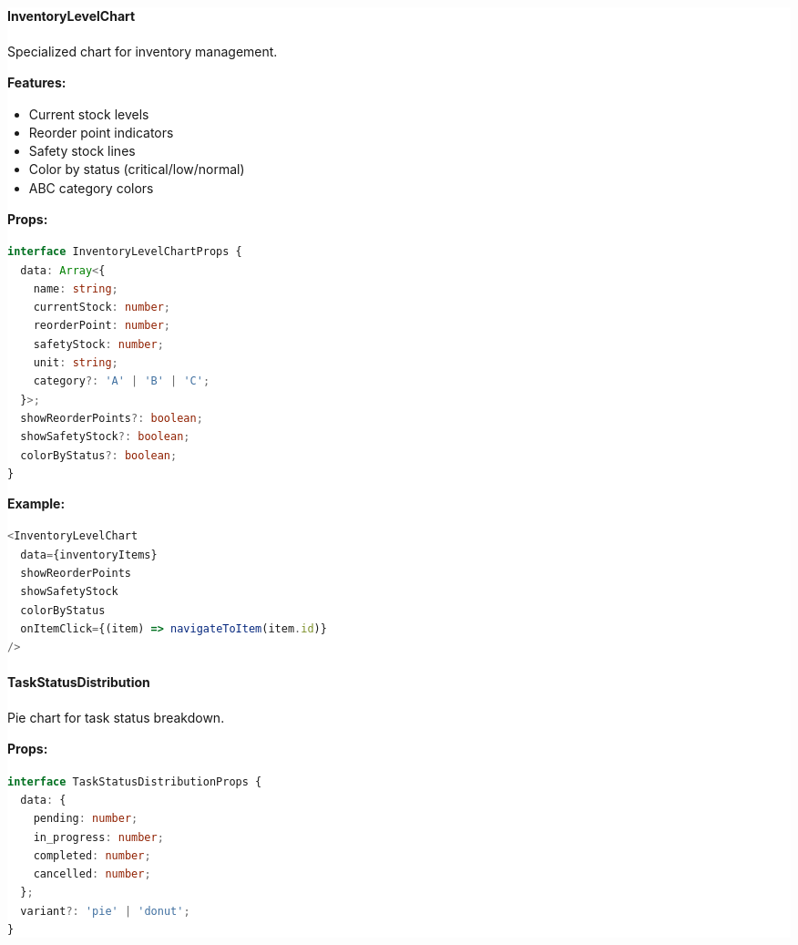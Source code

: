 #### InventoryLevelChart

Specialized chart for inventory management.

**Features:**
- Current stock levels
- Reorder point indicators
- Safety stock lines
- Color by status (critical/low/normal)
- ABC category colors

**Props:**
```typescript
interface InventoryLevelChartProps {
  data: Array<{
    name: string;
    currentStock: number;
    reorderPoint: number;
    safetyStock: number;
    unit: string;
    category?: 'A' | 'B' | 'C';
  }>;
  showReorderPoints?: boolean;
  showSafetyStock?: boolean;
  colorByStatus?: boolean;
}
```

**Example:**
```typescript
<InventoryLevelChart
  data={inventoryItems}
  showReorderPoints
  showSafetyStock
  colorByStatus
  onItemClick={(item) => navigateToItem(item.id)}
/>
```

#### TaskStatusDistribution

Pie chart for task status breakdown.

**Props:**
```typescript
interface TaskStatusDistributionProps {
  data: {
    pending: number;
    in_progress: number;
    completed: number;
    cancelled: number;
  };
  variant?: 'pie' | 'donut';
}
```
